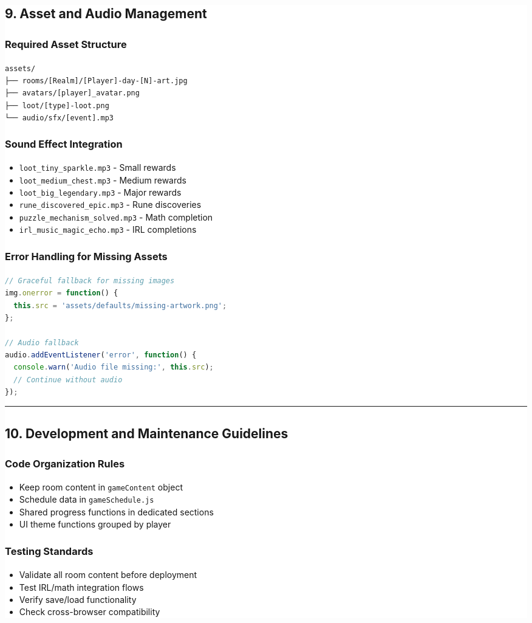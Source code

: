 
## 9. Asset and Audio Management

### Required Asset Structure
```
assets/
├── rooms/[Realm]/[Player]-day-[N]-art.jpg
├── avatars/[player]_avatar.png
├── loot/[type]-loot.png
└── audio/sfx/[event].mp3
```

### Sound Effect Integration
- `loot_tiny_sparkle.mp3` - Small rewards
- `loot_medium_chest.mp3` - Medium rewards  
- `loot_big_legendary.mp3` - Major rewards
- `rune_discovered_epic.mp3` - Rune discoveries
- `puzzle_mechanism_solved.mp3` - Math completion
- `irl_music_magic_echo.mp3` - IRL completions

### Error Handling for Missing Assets
```javascript
// Graceful fallback for missing images
img.onerror = function() {
  this.src = 'assets/defaults/missing-artwork.png';
};

// Audio fallback
audio.addEventListener('error', function() {
  console.warn('Audio file missing:', this.src);
  // Continue without audio
});
```

---

## 10. Development and Maintenance Guidelines

### Code Organization Rules
- Keep room content in `gameContent` object
- Schedule data in `gameSchedule.js`
- Shared progress functions in dedicated sections
- UI theme functions grouped by player

### Testing Standards
- Validate all room content before deployment
- Test IRL/math integration flows
- Verify save/load functionality
- Check cross-browser compatibility
